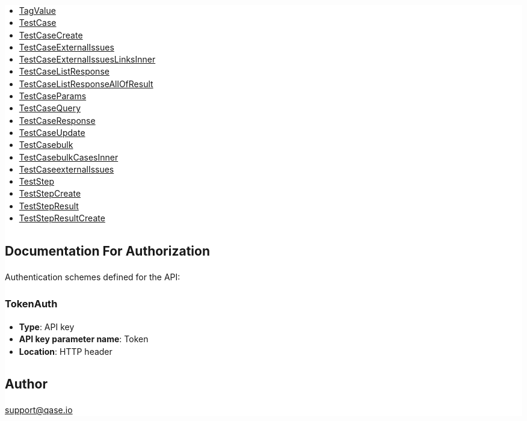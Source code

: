  - [TagValue](docs/TagValue.md)
 - [TestCase](docs/TestCase.md)
 - [TestCaseCreate](docs/TestCaseCreate.md)
 - [TestCaseExternalIssues](docs/TestCaseExternalIssues.md)
 - [TestCaseExternalIssuesLinksInner](docs/TestCaseExternalIssuesLinksInner.md)
 - [TestCaseListResponse](docs/TestCaseListResponse.md)
 - [TestCaseListResponseAllOfResult](docs/TestCaseListResponseAllOfResult.md)
 - [TestCaseParams](docs/TestCaseParams.md)
 - [TestCaseQuery](docs/TestCaseQuery.md)
 - [TestCaseResponse](docs/TestCaseResponse.md)
 - [TestCaseUpdate](docs/TestCaseUpdate.md)
 - [TestCasebulk](docs/TestCasebulk.md)
 - [TestCasebulkCasesInner](docs/TestCasebulkCasesInner.md)
 - [TestCaseexternalIssues](docs/TestCaseexternalIssues.md)
 - [TestStep](docs/TestStep.md)
 - [TestStepCreate](docs/TestStepCreate.md)
 - [TestStepResult](docs/TestStepResult.md)
 - [TestStepResultCreate](docs/TestStepResultCreate.md)


<a id="documentation-for-authorization"></a>
## Documentation For Authorization


Authentication schemes defined for the API:
<a id="TokenAuth"></a>
### TokenAuth

- **Type**: API key
- **API key parameter name**: Token
- **Location**: HTTP header


## Author

support@qase.io


